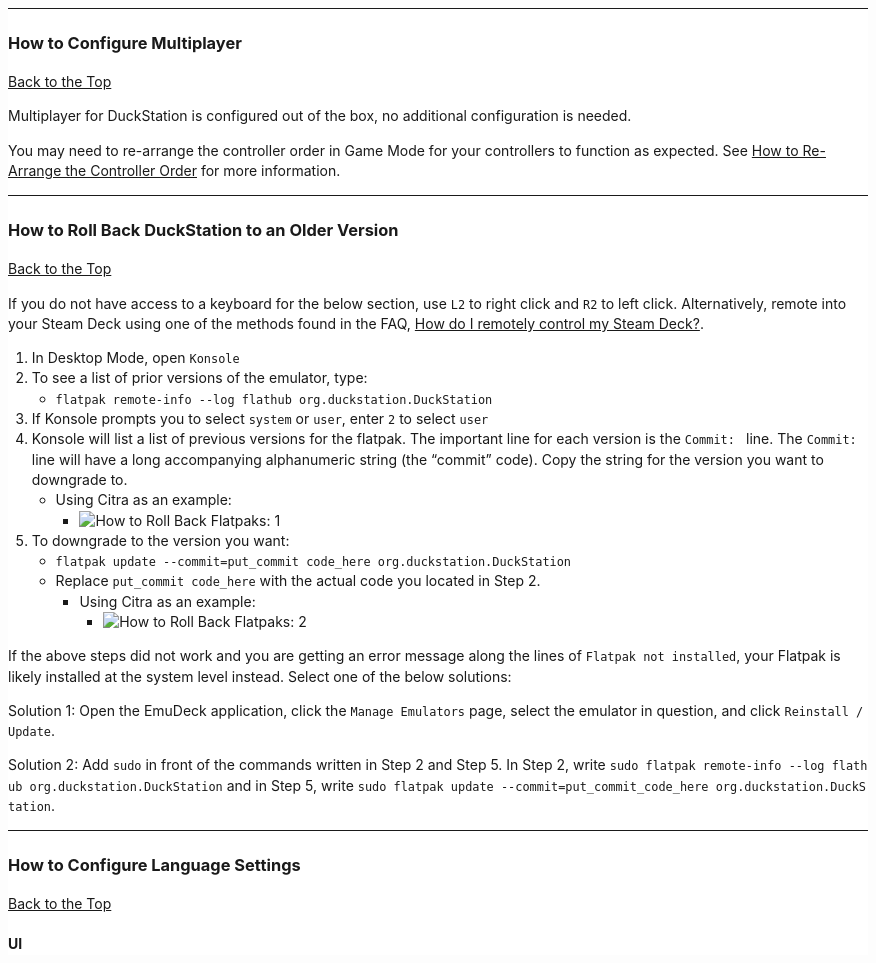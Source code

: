***

### How to Configure Multiplayer

[Back to the Top](#duckstation-table-of-contents)

Multiplayer for DuckStation is configured out of the box, no additional configuration is needed.

You may need to re-arrange the controller order in Game Mode for your controllers to function as expected. See [How to Re-Arrange the Controller Order](../../controls-and-hotkeys/steamos/external-controllers.md#how-to-re-arrange-the-controller-order) for more information.

***

### How to Roll Back DuckStation to an Older Version

[Back to the Top](#duckstation-table-of-contents)

If you do not have access to a keyboard for the below section, use `L2` to right click and `R2` to left click. Alternatively, remote into your Steam Deck using one of the methods found in the FAQ, [How do I remotely control my Steam Deck?](../../frequently-asked-questions/steamos/index.md#how-do-i-remotely-control-my-steam-deck).

1. In Desktop Mode, open `Konsole`
2. To see a list of prior versions of the emulator, type:
   - `flatpak remote-info --log flathub org.duckstation.DuckStation`
3. If Konsole prompts you to select `system` or `user`, enter `2` to select `user`
4. Konsole will list a list of previous versions for the flatpak. The important line for each version is the `Commit: ` line. The `Commit: ` line will have a long accompanying alphanumeric string (the “commit” code). Copy the string for the version you want to downgrade to.
   - Using Citra as an example:
     - ![How to Roll Back Flatpaks: 1](../../assets/how-to-roll-back-flatpaks-1.png)
5. To downgrade to the version you want:
   - `flatpak update --commit=put_commit code_here org.duckstation.DuckStation`
   - Replace `put_commit code_here` with the actual code you located in Step 2.
     - Using Citra as an example:
       - ![How to Roll Back Flatpaks: 2](../../assets/how-to-roll-back-flatpaks-2.png)

If the above steps did not work and you are getting an error message along the lines of `Flatpak not installed`, your Flatpak is likely installed at the system level instead. Select one of the below solutions:

Solution 1: Open the EmuDeck application, click the `Manage Emulators` page, select the emulator in question, and click `Reinstall / Update`.

Solution 2: Add `sudo` in front of the commands written in Step 2 and Step 5. In Step 2, write `sudo flatpak remote-info --log flathub org.duckstation.DuckStation` and in Step 5, write `sudo flatpak update --commit=put_commit_code_here org.duckstation.DuckStation`.

***

### How to Configure Language Settings

[Back to the Top](#duckstation-table-of-contents)

#### UI
